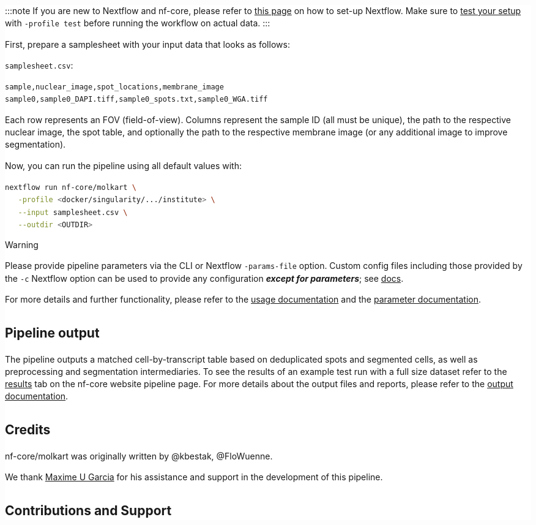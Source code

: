 :::note
If you are new to Nextflow and nf-core, please refer to [this page](https://nf-co.re/docs/usage/installation) on how
to set-up Nextflow. Make sure to [test your setup](https://nf-co.re/docs/usage/introduction#how-to-run-a-pipeline)
with `-profile test` before running the workflow on actual data.
:::

First, prepare a samplesheet with your input data that looks as follows:

`samplesheet.csv`:

```csv
sample,nuclear_image,spot_locations,membrane_image
sample0,sample0_DAPI.tiff,sample0_spots.txt,sample0_WGA.tiff
```

Each row represents an FOV (field-of-view). Columns represent the sample ID (all must be unique), the path to the respective nuclear image, the spot table, and optionally the path to the respective membrane image (or any additional image to improve segmentation).

Now, you can run the pipeline using all default values with:

```bash
nextflow run nf-core/molkart \
   -profile <docker/singularity/.../institute> \
   --input samplesheet.csv \
   --outdir <OUTDIR>
```

> [!WARNING]
> Please provide pipeline parameters via the CLI or Nextflow `-params-file` option. Custom config files including those provided by the `-c` Nextflow option can be used to provide any configuration _**except for parameters**_; see [docs](https://nf-co.re/docs/usage/getting_started/configuration#custom-configuration-files).

For more details and further functionality, please refer to the [usage documentation](https://nf-co.re/molkart/usage) and the [parameter documentation](https://nf-co.re/molkart/parameters).

## Pipeline output

The pipeline outputs a matched cell-by-transcript table based on deduplicated spots and segmented cells, as well as preprocessing and segmentation intermediaries.
To see the results of an example test run with a full size dataset refer to the [results](https://nf-co.re/molkart/results) tab on the nf-core website pipeline page.
For more details about the output files and reports, please refer to the
[output documentation](https://nf-co.re/molkart/output).

## Credits

nf-core/molkart was originally written by @kbestak, @FloWuenne.

We thank [Maxime U Garcia](https://github.com/maxulysse) for his assistance and support in the development of this pipeline.

## Contributions and Support
